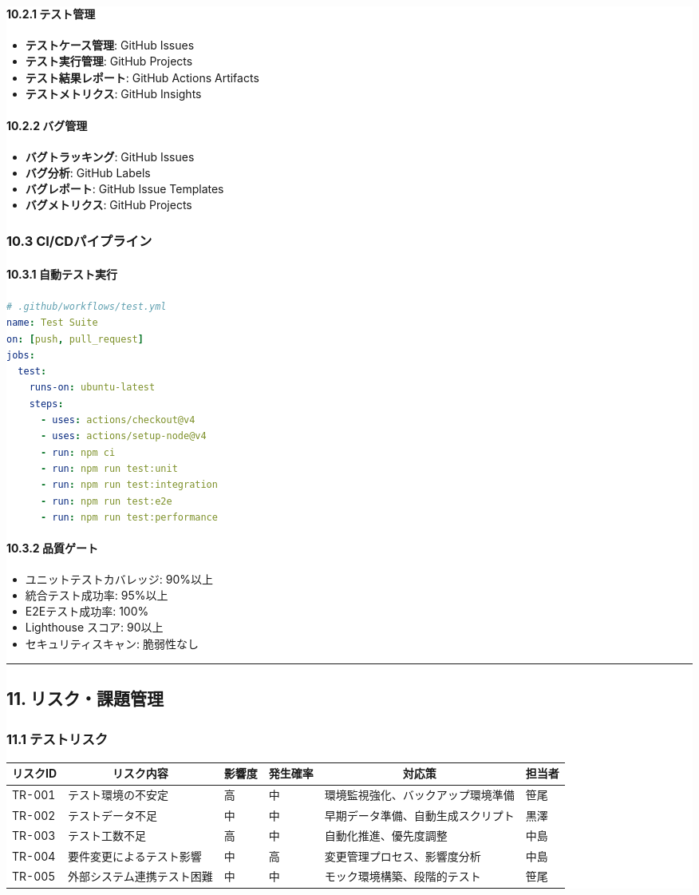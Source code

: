 #### 10.2.1 テスト管理
- **テストケース管理**: GitHub Issues
- **テスト実行管理**: GitHub Projects
- **テスト結果レポート**: GitHub Actions Artifacts
- **テストメトリクス**: GitHub Insights

#### 10.2.2 バグ管理
- **バグトラッキング**: GitHub Issues
- **バグ分析**: GitHub Labels
- **バグレポート**: GitHub Issue Templates
- **バグメトリクス**: GitHub Projects

### 10.3 CI/CDパイプライン

#### 10.3.1 自動テスト実行
```yaml
# .github/workflows/test.yml
name: Test Suite
on: [push, pull_request]
jobs:
  test:
    runs-on: ubuntu-latest
    steps:
      - uses: actions/checkout@v4
      - uses: actions/setup-node@v4
      - run: npm ci
      - run: npm run test:unit
      - run: npm run test:integration
      - run: npm run test:e2e
      - run: npm run test:performance
```

#### 10.3.2 品質ゲート
- ユニットテストカバレッジ: 90%以上
- 統合テスト成功率: 95%以上
- E2Eテスト成功率: 100%
- Lighthouse スコア: 90以上
- セキュリティスキャン: 脆弱性なし

---

## 11. リスク・課題管理

### 11.1 テストリスク

| リスクID | リスク内容 | 影響度 | 発生確率 | 対応策 | 担当者 |
|---------|-----------|-------|---------|-------|-------|
| TR-001 | テスト環境の不安定 | 高 | 中 | 環境監視強化、バックアップ環境準備 | 笹尾 |
| TR-002 | テストデータ不足 | 中 | 中 | 早期データ準備、自動生成スクリプト | 黒澤 |
| TR-003 | テスト工数不足 | 高 | 中 | 自動化推進、優先度調整 | 中島 |
| TR-004 | 要件変更によるテスト影響 | 中 | 高 | 変更管理プロセス、影響度分析 | 中島 |
| TR-005 | 外部システム連携テスト困難 | 中 | 中 | モック環境構築、段階的テスト | 笹尾 |
